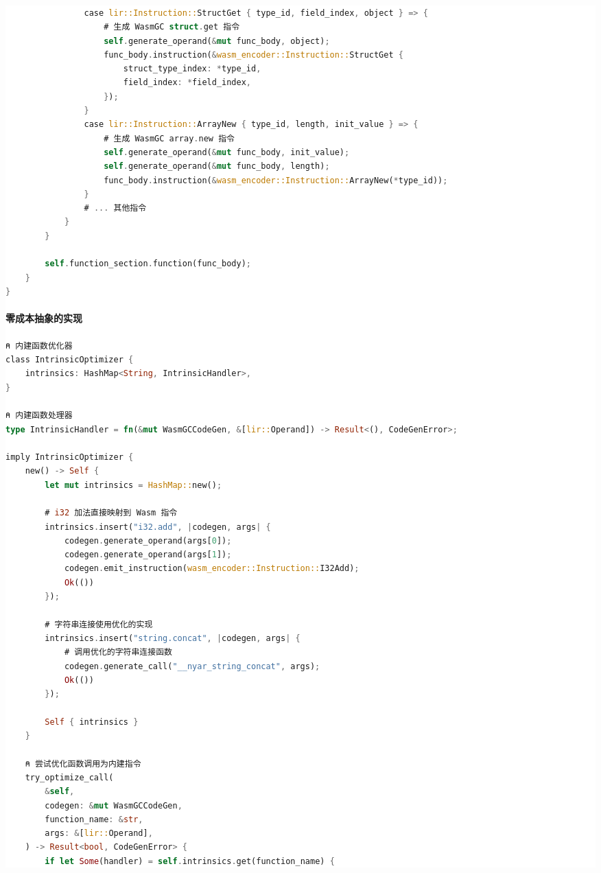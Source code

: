```rust
                case lir::Instruction::StructGet { type_id, field_index, object } => {
                    # 生成 WasmGC struct.get 指令
                    self.generate_operand(&mut func_body, object);
                    func_body.instruction(&wasm_encoder::Instruction::StructGet {
                        struct_type_index: *type_id,
                        field_index: *field_index,
                    });
                }
                case lir::Instruction::ArrayNew { type_id, length, init_value } => {
                    # 生成 WasmGC array.new 指令
                    self.generate_operand(&mut func_body, init_value);
                    self.generate_operand(&mut func_body, length);
                    func_body.instruction(&wasm_encoder::Instruction::ArrayNew(*type_id));
                }
                # ... 其他指令
            }
        }
        
        self.function_section.function(func_body);
    }
}
```

#### 零成本抽象的实现

```rust
⍝ 内建函数优化器
class IntrinsicOptimizer {
    intrinsics: HashMap<String, IntrinsicHandler>,
}

⍝ 内建函数处理器
type IntrinsicHandler = fn(&mut WasmGCCodeGen, &[lir::Operand]) -> Result<(), CodeGenError>;

imply IntrinsicOptimizer {
    new() -> Self {
        let mut intrinsics = HashMap::new();
        
        # i32 加法直接映射到 Wasm 指令
        intrinsics.insert("i32.add", |codegen, args| {
            codegen.generate_operand(args[0]);
            codegen.generate_operand(args[1]);
            codegen.emit_instruction(wasm_encoder::Instruction::I32Add);
            Ok(())
        });
        
        # 字符串连接使用优化的实现
        intrinsics.insert("string.concat", |codegen, args| {
            # 调用优化的字符串连接函数
            codegen.generate_call("__nyar_string_concat", args);
            Ok(())
        });
        
        Self { intrinsics }
    }
    
    ⍝ 尝试优化函数调用为内建指令
    try_optimize_call(
        &self,
        codegen: &mut WasmGCCodeGen,
        function_name: &str,
        args: &[lir::Operand],
    ) -> Result<bool, CodeGenError> {
        if let Some(handler) = self.intrinsics.get(function_name) {
```